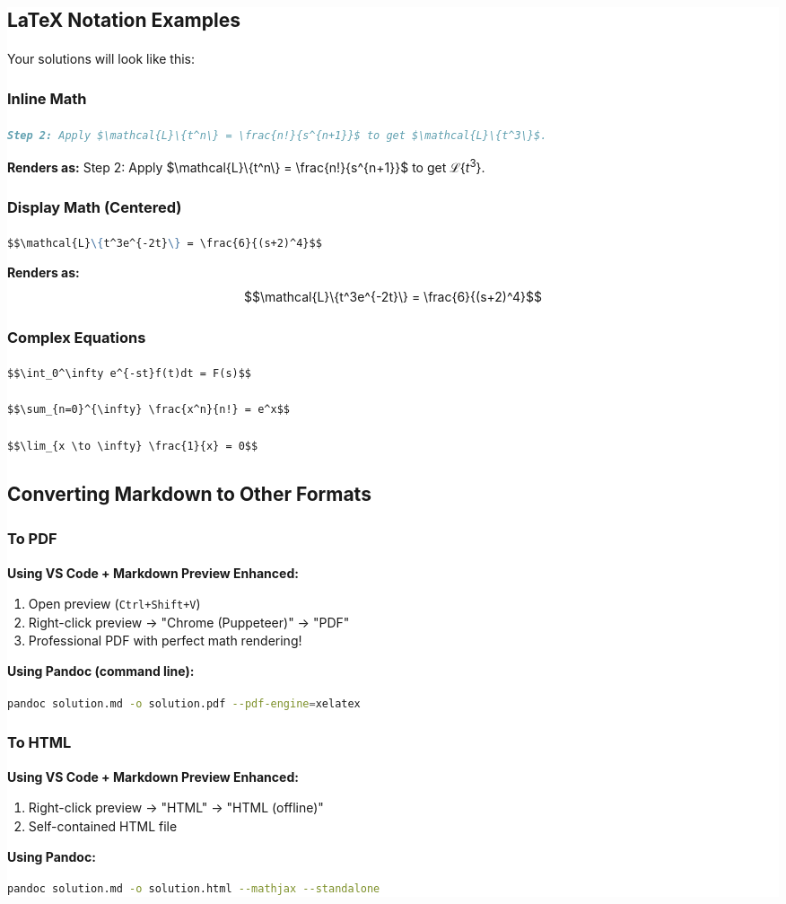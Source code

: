 
## LaTeX Notation Examples

Your solutions will look like this:

### **Inline Math**
```markdown
Step 2: Apply $\mathcal{L}\{t^n\} = \frac{n!}{s^{n+1}}$ to get $\mathcal{L}\{t^3\}$.
```

**Renders as:**
Step 2: Apply $\mathcal{L}\{t^n\} = \frac{n!}{s^{n+1}}$ to get $\mathcal{L}\{t^3\}$.

### **Display Math (Centered)**
```markdown
$$\mathcal{L}\{t^3e^{-2t}\} = \frac{6}{(s+2)^4}$$
```

**Renders as:**
$$\mathcal{L}\{t^3e^{-2t}\} = \frac{6}{(s+2)^4}$$

### **Complex Equations**
```markdown
$$\int_0^\infty e^{-st}f(t)dt = F(s)$$

$$\sum_{n=0}^{\infty} \frac{x^n}{n!} = e^x$$

$$\lim_{x \to \infty} \frac{1}{x} = 0$$
```

## Converting Markdown to Other Formats

### **To PDF**

**Using VS Code + Markdown Preview Enhanced:**
1. Open preview (`Ctrl+Shift+V`)
2. Right-click preview → "Chrome (Puppeteer)" → "PDF"
3. Professional PDF with perfect math rendering!

**Using Pandoc (command line):**
```bash
pandoc solution.md -o solution.pdf --pdf-engine=xelatex
```

### **To HTML**

**Using VS Code + Markdown Preview Enhanced:**
1. Right-click preview → "HTML" → "HTML (offline)"
2. Self-contained HTML file

**Using Pandoc:**
```bash
pandoc solution.md -o solution.html --mathjax --standalone
```
